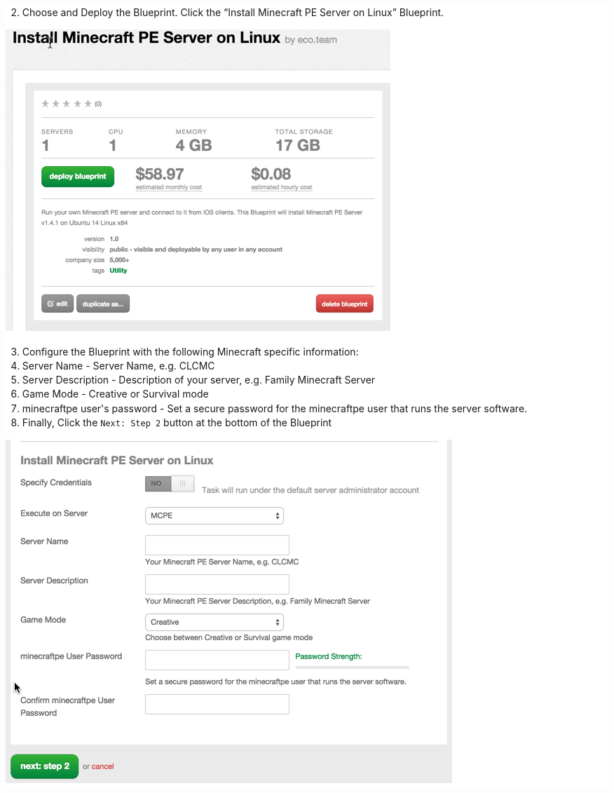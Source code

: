 2. Choose and Deploy the Blueprint. Click the “Install Minecraft PE Server on Linux” Blueprint.

  ![Deploy Minecraft PE Blueprint Image](../images/ecosystem-minecraft-pe-server-8.png)

3. Configure the Blueprint with the following Minecraft specific information:
  1. Server Name - Server Name, e.g. CLCMC
  2. Server Description - Description of your server, e.g. Family Minecraft Server
  3. Game Mode - Creative or Survival mode
  4. minecraftpe user's password - Set a secure password for the minecraftpe user that runs the server software.
  5. Finally, Click the `Next: Step 2` button at the bottom of the Blueprint

  ![Configure Minecraft PE Blueprint Image](../images/ecosystem-minecraft-pe-server-11.png)
